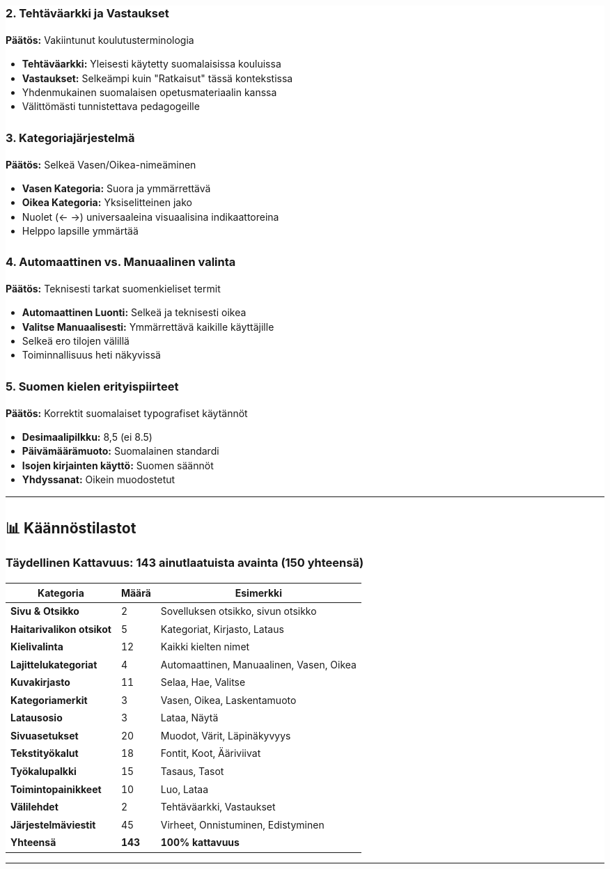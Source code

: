### 2. Tehtäväarkki ja Vastaukset
**Päätös:** Vakiintunut koulutusterminologia
- **Tehtäväarkki:** Yleisesti käytetty suomalaisissa kouluissa
- **Vastaukset:** Selkeämpi kuin "Ratkaisut" tässä kontekstissa
- Yhdenmukainen suomalaisen opetusmateriaalin kanssa
- Välittömästi tunnistettava pedagogeille

### 3. Kategoriajärjestelmä
**Päätös:** Selkeä Vasen/Oikea-nimeäminen
- **Vasen Kategoria:** Suora ja ymmärrettävä
- **Oikea Kategoria:** Yksiselitteinen jako
- Nuolet (← →) universaaleina visuaalisina indikaattoreina
- Helppo lapsille ymmärtää

### 4. Automaattinen vs. Manuaalinen valinta
**Päätös:** Teknisesti tarkat suomenkieliset termit
- **Automaattinen Luonti:** Selkeä ja teknisesti oikea
- **Valitse Manuaalisesti:** Ymmärrettävä kaikille käyttäjille
- Selkeä ero tilojen välillä
- Toiminnallisuus heti näkyvissä

### 5. Suomen kielen erityispiirteet
**Päätös:** Korrektit suomalaiset typografiset käytännöt
- **Desimaalipilkku:** 8,5 (ei 8.5)
- **Päivämäärämuoto:** Suomalainen standardi
- **Isojen kirjainten käyttö:** Suomen säännöt
- **Yhdyssanat:** Oikein muodostetut

---

## 📊 Käännöstilastot

### Täydellinen Kattavuus: 143 ainutlaatuista avainta (150 yhteensä)

| Kategoria | Määrä | Esimerkki |
|-----------|-------|-----------|
| **Sivu & Otsikko** | 2 | Sovelluksen otsikko, sivun otsikko |
| **Haitarivalikon otsikot** | 5 | Kategoriat, Kirjasto, Lataus |
| **Kielivalinta** | 12 | Kaikki kielten nimet |
| **Lajittelukategoriat** | 4 | Automaattinen, Manuaalinen, Vasen, Oikea |
| **Kuvakirjasto** | 11 | Selaa, Hae, Valitse |
| **Kategoriamerkit** | 3 | Vasen, Oikea, Laskentamuoto |
| **Latausosio** | 3 | Lataa, Näytä |
| **Sivuasetukset** | 20 | Muodot, Värit, Läpinäkyvyys |
| **Tekstityökalut** | 18 | Fontit, Koot, Ääriviivat |
| **Työkalupalkki** | 15 | Tasaus, Tasot |
| **Toimintopainikkeet** | 10 | Luo, Lataa |
| **Välilehdet** | 2 | Tehtäväarkki, Vastaukset |
| **Järjestelmäviestit** | 45 | Virheet, Onnistuminen, Edistyminen |
| **Yhteensä** | **143** | **100% kattavuus** |

---